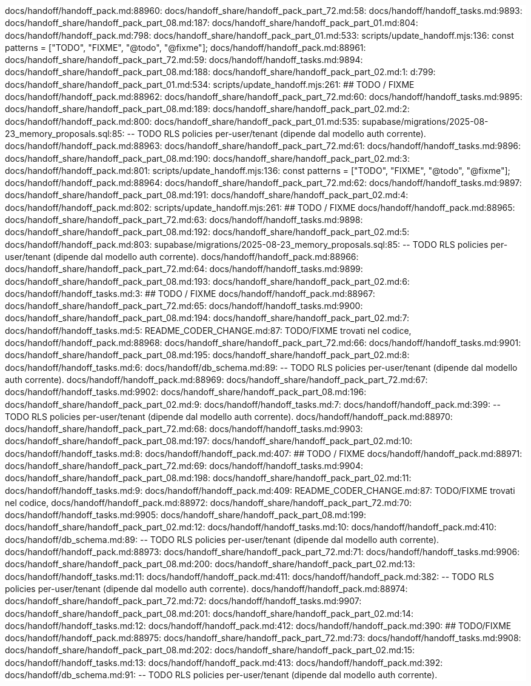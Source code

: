 docs/handoff/handoff_pack.md:88960: docs/handoff_share/handoff_pack_part_72.md:58: docs/handoff/handoff_tasks.md:9893: docs/handoff_share/handoff_pack_part_08.md:187: docs/handoff_share/handoff_pack_part_01.md:804: docs/handoff/handoff_pack.md:798: docs/handoff_share/handoff_pack_part_01.md:533: scripts/update_handoff.mjs:136: const patterns = ["TODO", "FIXME", "@todo", "@fixme"];
docs/handoff/handoff_pack.md:88961: docs/handoff_share/handoff_pack_part_72.md:59: docs/handoff/handoff_tasks.md:9894: docs/handoff_share/handoff_pack_part_08.md:188: docs/handoff_share/handoff_pack_part_02.md:1: d:799: docs/handoff_share/handoff_pack_part_01.md:534: scripts/update_handoff.mjs:261: ## TODO / FIXME
docs/handoff/handoff_pack.md:88962: docs/handoff_share/handoff_pack_part_72.md:60: docs/handoff/handoff_tasks.md:9895: docs/handoff_share/handoff_pack_part_08.md:189: docs/handoff_share/handoff_pack_part_02.md:2: docs/handoff/handoff_pack.md:800: docs/handoff_share/handoff_pack_part_01.md:535: supabase/migrations/2025-08-23_memory_proposals.sql:85: -- TODO RLS policies per-user/tenant (dipende dal modello auth corrente).
docs/handoff/handoff_pack.md:88963: docs/handoff_share/handoff_pack_part_72.md:61: docs/handoff/handoff_tasks.md:9896: docs/handoff_share/handoff_pack_part_08.md:190: docs/handoff_share/handoff_pack_part_02.md:3: docs/handoff/handoff_pack.md:801: scripts/update_handoff.mjs:136: const patterns = ["TODO", "FIXME", "@todo", "@fixme"];
docs/handoff/handoff_pack.md:88964: docs/handoff_share/handoff_pack_part_72.md:62: docs/handoff/handoff_tasks.md:9897: docs/handoff_share/handoff_pack_part_08.md:191: docs/handoff_share/handoff_pack_part_02.md:4: docs/handoff/handoff_pack.md:802: scripts/update_handoff.mjs:261: ## TODO / FIXME
docs/handoff/handoff_pack.md:88965: docs/handoff_share/handoff_pack_part_72.md:63: docs/handoff/handoff_tasks.md:9898: docs/handoff_share/handoff_pack_part_08.md:192: docs/handoff_share/handoff_pack_part_02.md:5: docs/handoff/handoff_pack.md:803: supabase/migrations/2025-08-23_memory_proposals.sql:85: -- TODO RLS policies per-user/tenant (dipende dal modello auth corrente).
docs/handoff/handoff_pack.md:88966: docs/handoff_share/handoff_pack_part_72.md:64: docs/handoff/handoff_tasks.md:9899: docs/handoff_share/handoff_pack_part_08.md:193: docs/handoff_share/handoff_pack_part_02.md:6: docs/handoff/handoff_tasks.md:3: ## TODO / FIXME
docs/handoff/handoff_pack.md:88967: docs/handoff_share/handoff_pack_part_72.md:65: docs/handoff/handoff_tasks.md:9900: docs/handoff_share/handoff_pack_part_08.md:194: docs/handoff_share/handoff_pack_part_02.md:7: docs/handoff/handoff_tasks.md:5: README_CODER_CHANGE.md:87: TODO/FIXME trovati nel codice,
docs/handoff/handoff_pack.md:88968: docs/handoff_share/handoff_pack_part_72.md:66: docs/handoff/handoff_tasks.md:9901: docs/handoff_share/handoff_pack_part_08.md:195: docs/handoff_share/handoff_pack_part_02.md:8: docs/handoff/handoff_tasks.md:6: docs/handoff/db_schema.md:89: -- TODO RLS policies per-user/tenant (dipende dal modello auth corrente).
docs/handoff/handoff_pack.md:88969: docs/handoff_share/handoff_pack_part_72.md:67: docs/handoff/handoff_tasks.md:9902: docs/handoff_share/handoff_pack_part_08.md:196: docs/handoff_share/handoff_pack_part_02.md:9: docs/handoff/handoff_tasks.md:7: docs/handoff/handoff_pack.md:399: -- TODO RLS policies per-user/tenant (dipende dal modello auth corrente).
docs/handoff/handoff_pack.md:88970: docs/handoff_share/handoff_pack_part_72.md:68: docs/handoff/handoff_tasks.md:9903: docs/handoff_share/handoff_pack_part_08.md:197: docs/handoff_share/handoff_pack_part_02.md:10: docs/handoff/handoff_tasks.md:8: docs/handoff/handoff_pack.md:407: ## TODO / FIXME
docs/handoff/handoff_pack.md:88971: docs/handoff_share/handoff_pack_part_72.md:69: docs/handoff/handoff_tasks.md:9904: docs/handoff_share/handoff_pack_part_08.md:198: docs/handoff_share/handoff_pack_part_02.md:11: docs/handoff/handoff_tasks.md:9: docs/handoff/handoff_pack.md:409: README_CODER_CHANGE.md:87: TODO/FIXME trovati nel codice,
docs/handoff/handoff_pack.md:88972: docs/handoff_share/handoff_pack_part_72.md:70: docs/handoff/handoff_tasks.md:9905: docs/handoff_share/handoff_pack_part_08.md:199: docs/handoff_share/handoff_pack_part_02.md:12: docs/handoff/handoff_tasks.md:10: docs/handoff/handoff_pack.md:410: docs/handoff/db_schema.md:89: -- TODO RLS policies per-user/tenant (dipende dal modello auth corrente).
docs/handoff/handoff_pack.md:88973: docs/handoff_share/handoff_pack_part_72.md:71: docs/handoff/handoff_tasks.md:9906: docs/handoff_share/handoff_pack_part_08.md:200: docs/handoff_share/handoff_pack_part_02.md:13: docs/handoff/handoff_tasks.md:11: docs/handoff/handoff_pack.md:411: docs/handoff/handoff_pack.md:382: -- TODO RLS policies per-user/tenant (dipende dal modello auth corrente).
docs/handoff/handoff_pack.md:88974: docs/handoff_share/handoff_pack_part_72.md:72: docs/handoff/handoff_tasks.md:9907: docs/handoff_share/handoff_pack_part_08.md:201: docs/handoff_share/handoff_pack_part_02.md:14: docs/handoff/handoff_tasks.md:12: docs/handoff/handoff_pack.md:412: docs/handoff/handoff_pack.md:390: ## TODO/FIXME
docs/handoff/handoff_pack.md:88975: docs/handoff_share/handoff_pack_part_72.md:73: docs/handoff/handoff_tasks.md:9908: docs/handoff_share/handoff_pack_part_08.md:202: docs/handoff_share/handoff_pack_part_02.md:15: docs/handoff/handoff_tasks.md:13: docs/handoff/handoff_pack.md:413: docs/handoff/handoff_pack.md:392: docs/handoff/db_schema.md:91: -- TODO RLS policies per-user/tenant (dipende dal modello auth corrente).